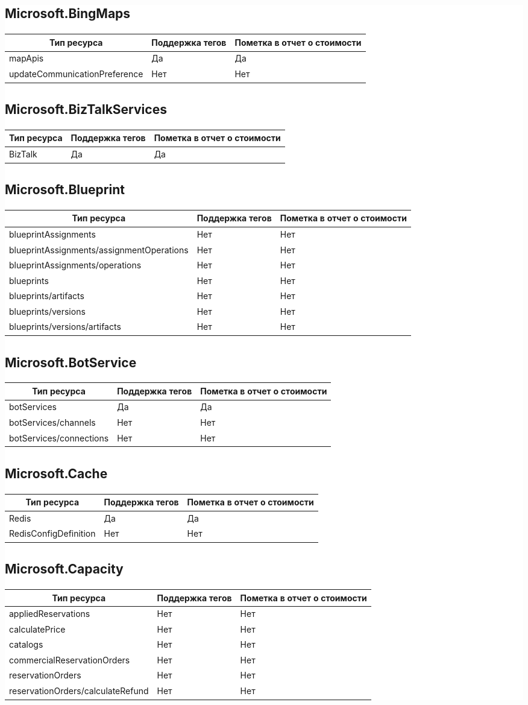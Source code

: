 ## <a name="microsoftbingmaps"></a>Microsoft.BingMaps
| Тип ресурса | Поддержка тегов | Пометка в отчет о стоимости |
| ------------- | ----------- | ----------- |
| mapApis | Да | Да |
| updateCommunicationPreference | Нет |  Нет |

## <a name="microsoftbiztalkservices"></a>Microsoft.BizTalkServices
| Тип ресурса | Поддержка тегов | Пометка в отчет о стоимости |
| ------------- | ----------- | ----------- |
| BizTalk | Да | Да |

## <a name="microsoftblueprint"></a>Microsoft.Blueprint
| Тип ресурса | Поддержка тегов | Пометка в отчет о стоимости |
| ------------- | ----------- | ----------- |
| blueprintAssignments | Нет |  Нет |
| blueprintAssignments/assignmentOperations | Нет |  Нет |
| blueprintAssignments/operations | Нет |  Нет |
| blueprints | Нет |  Нет |
| blueprints/artifacts | Нет |  Нет |
| blueprints/versions | Нет |  Нет |
| blueprints/versions/artifacts | Нет |  Нет |

## <a name="microsoftbotservice"></a>Microsoft.BotService
| Тип ресурса | Поддержка тегов | Пометка в отчет о стоимости |
| ------------- | ----------- | ----------- |
| botServices | Да | Да |
| botServices/channels | Нет |  Нет |
| botServices/connections | Нет |  Нет |

## <a name="microsoftcache"></a>Microsoft.Cache
| Тип ресурса | Поддержка тегов | Пометка в отчет о стоимости |
| ------------- | ----------- | ----------- |
| Redis | Да | Да |
| RedisConfigDefinition | Нет |  Нет |

## <a name="microsoftcapacity"></a>Microsoft.Capacity
| Тип ресурса | Поддержка тегов | Пометка в отчет о стоимости |
| ------------- | ----------- | ----------- |
| appliedReservations | Нет |  Нет |
| calculatePrice | Нет |  Нет |
| catalogs | Нет |  Нет |
| commercialReservationOrders | Нет |  Нет |
| reservationOrders | Нет |  Нет |
| reservationOrders/calculateRefund | Нет |  Нет |